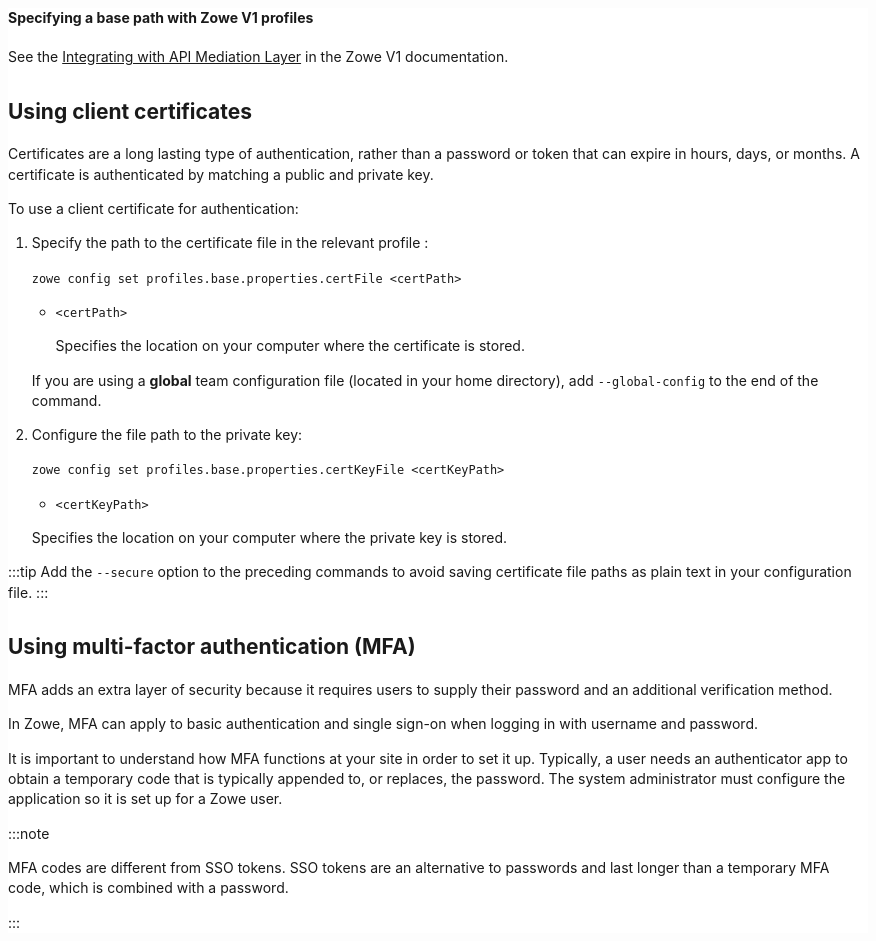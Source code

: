 #### Specifying a base path with Zowe V1 profiles

See the [Integrating with API Mediation Layer](https://docs.zowe.org/zowe-docs-v1.28.x.pdf) in the Zowe V1 documentation.

## Using client certificates

Certificates are a long lasting type of authentication, rather than a password or token that can expire in hours, days, or months. A certificate is authenticated by matching a public and private key.

To use a client certificate for authentication:

1. Specify the path to the certificate file in the relevant profile :

   ```
   zowe config set profiles.base.properties.certFile <certPath> 
   ```

   - `<certPath>`
   
      Specifies the location on your computer where the certificate is stored.
      
    If you are using a **global** team configuration file (located in your home directory), add `--global-config` to the end of the command.

2. Configure the file path to the private key:
   ```
   zowe config set profiles.base.properties.certKeyFile <certKeyPath> 
   ```
      - `<certKeyPath>`
   
      Specifies the location on your computer where the private key is stored.


:::tip
Add the `--secure` option to the preceding commands to avoid saving certificate file paths as plain text in your configuration file.
:::

## Using multi-factor authentication (MFA)

MFA adds an extra layer of security because it requires users to supply their password and an additional verification method.

In Zowe, MFA can apply to basic authentication and single sign-on when logging in with username and password.

It is important to understand how MFA functions at your site in order to set it up. Typically, a user needs an authenticator app to obtain a temporary code that is typically appended to, or replaces, the password. The system administrator must configure the application so it is set up for a Zowe user.

:::note

MFA codes are different from SSO tokens. SSO tokens are an alternative to passwords and last longer than a temporary MFA code, which is combined with a password.

:::